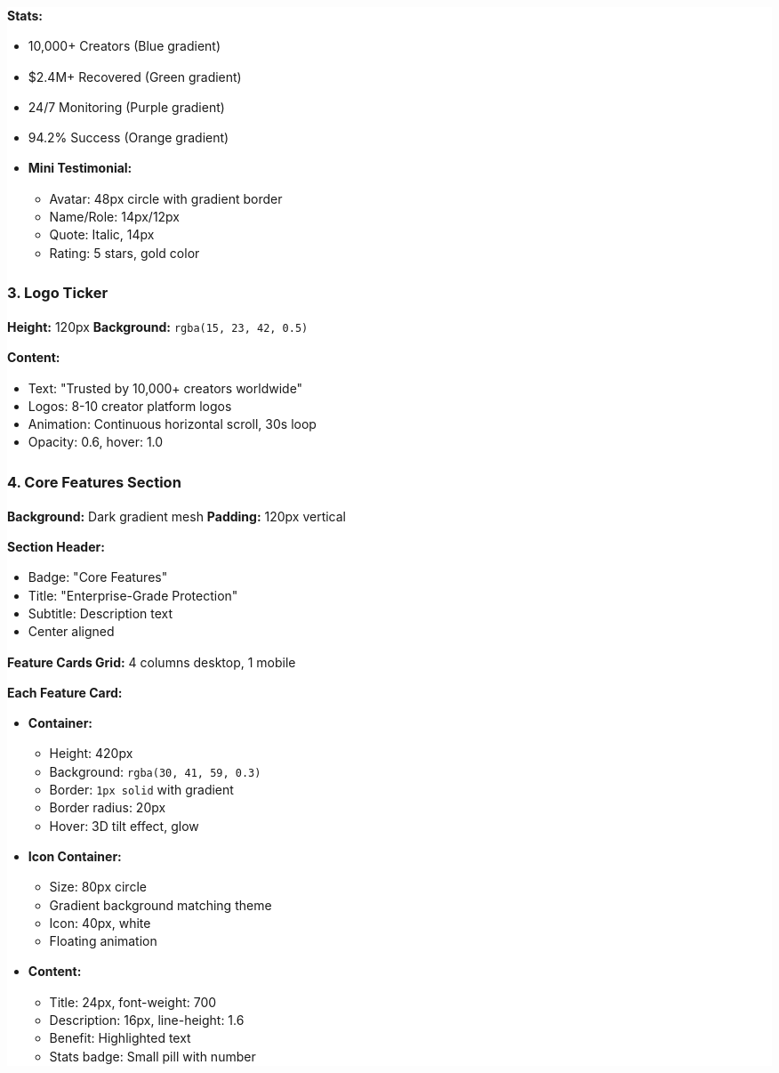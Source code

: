   **Stats:**
  - 10,000+ Creators (Blue gradient)
  - $2.4M+ Recovered (Green gradient)
  - 24/7 Monitoring (Purple gradient)
  - 94.2% Success (Orange gradient)

- **Mini Testimonial:**
  - Avatar: 48px circle with gradient border
  - Name/Role: 14px/12px
  - Quote: Italic, 14px
  - Rating: 5 stars, gold color

### **3. Logo Ticker**
**Height:** 120px
**Background:** `rgba(15, 23, 42, 0.5)`

**Content:**
- Text: "Trusted by 10,000+ creators worldwide"
- Logos: 8-10 creator platform logos
- Animation: Continuous horizontal scroll, 30s loop
- Opacity: 0.6, hover: 1.0

### **4. Core Features Section**
**Background:** Dark gradient mesh
**Padding:** 120px vertical

**Section Header:**
- Badge: "Core Features"
- Title: "Enterprise-Grade Protection"
- Subtitle: Description text
- Center aligned

**Feature Cards Grid:** 4 columns desktop, 1 mobile

**Each Feature Card:**
- **Container:**
  - Height: 420px
  - Background: `rgba(30, 41, 59, 0.3)`
  - Border: `1px solid` with gradient
  - Border radius: 20px
  - Hover: 3D tilt effect, glow

- **Icon Container:**
  - Size: 80px circle
  - Gradient background matching theme
  - Icon: 40px, white
  - Floating animation

- **Content:**
  - Title: 24px, font-weight: 700
  - Description: 16px, line-height: 1.6
  - Benefit: Highlighted text
  - Stats badge: Small pill with number
